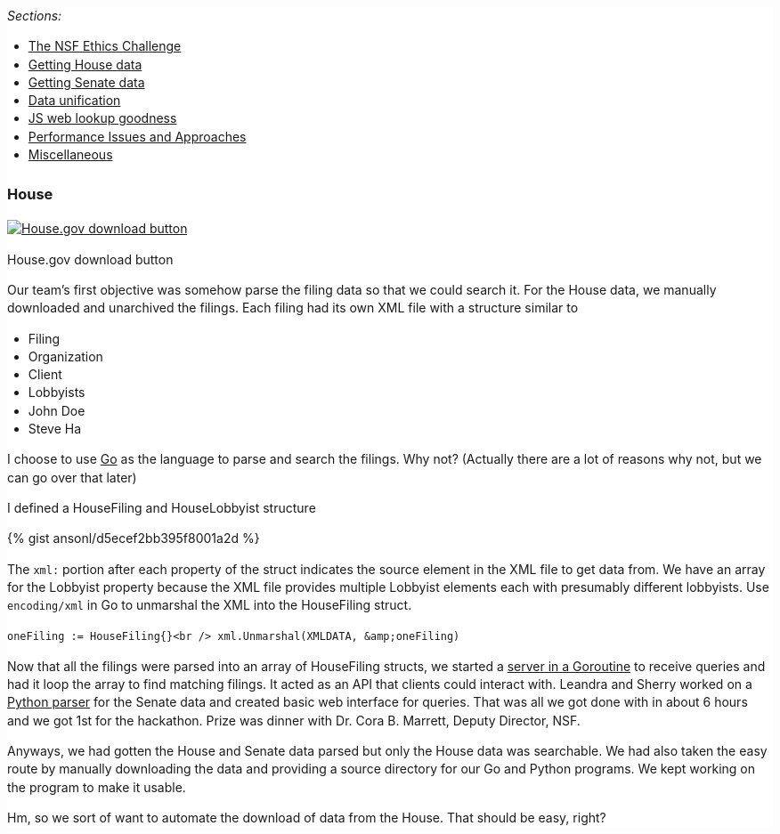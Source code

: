 *Sections:*

*   [The NSF Ethics Challenge][9]
*   [Getting House data][10]
*   [Getting Senate data][11]
*   [Data unification][12]
*   [JS web lookup goodness][13]
*   [Performance Issues and Approaches][14]
*   [Miscellaneous][15]

### House

<div id="attachment_3010" style="width: 310px" class="wp-caption aligncenter">
  <a href="https://ansonliu.com/wp-content/uploads/2014/08/downloadbulkbuttonhouse.png"><img class="size-medium wp-image-3010" src="https://ansonliu.com/wp-content/uploads/2014/08/downloadbulkbuttonhouse-300x71.png" alt="House.gov download button" width="300" height="71" /></a><p class="wp-caption-text">
    House.gov download button
  </p>
</div>

Our team&#8217;s first objective was somehow parse the filing data so that we could search it. For the House data, we manually downloaded and unarchived the filings. Each filing had its own XML file with a structure similar to

*   Filing
*   Organization
*   Client
*   Lobbyists
*   John Doe
*   Steve Ha

I choose to use [Go][16] as the language to parse and search the filings. Why not? (Actually there are a lot of reasons why not, but we can go over that later)

I defined a HouseFiling and HouseLobbyist structure  

{% gist ansonl/d5ecef2bb395f8001a2d %}

The `xml:` portion after each property of the struct indicates the source element in the XML file to get data from. We have an array for the Lobbyist property because the XML file provides multiple Lobbyist elements each with presumably different lobbyists. Use `encoding/xml` in Go to unmarshal the XML into the HouseFiling struct.

`oneFiling := HouseFiling{}<br />
xml.Unmarshal(XMLDATA, &amp;oneFiling)`

Now that all the filings were parsed into an array of HouseFiling structs, we started a [server in a Goroutine][17] to receive queries and had it loop the array to find matching filings. It acted as an API that clients could interact with. Leandra and Sherry worked on a [Python parser][18] for the Senate data and created basic web interface for queries. That was all we got done with in about 6 hours and we got 1st for the hackathon. Prize was dinner with Dr. Cora B. Marrett, Deputy Director, NSF.

Anyways, we had gotten the House and Senate data parsed but only the House data was searchable. We had also taken the easy route by manually downloading the data and providing a source directory for our Go and Python programs. We kept working on the program to make it usable.

Hm, so we sort of want to automate the download of data from the House. That should be easy, right?


 [1]: http://ansonl.github.io/lobbyist-lookup/
 [2]: http://hackforchange.org/events/northern-virginia-national-day-of-civic-hacking/
 [3]: http://www.codefornova.org
 [4]: http://www.nsf.gov/
 [5]: http://leandratejedor.com
 [6]: http://www.whitehouse.gov/the-press-office/presidential-memorandum-lobbyists-agency-boards-and-commissions
 [7]: http://disclosures.house.gov/ld/ldsearch.aspx
 [8]: http://www.senate.gov/legislative/Public_Disclosure/LDA_reports.htm
 [9]: #ethics
 [10]: #house
 [11]: #senate
 [12]: #unify
 [13]: #jsweblookup
 [14]: #performance
 [15]: #misc
 [16]: http://golang.org
 [17]: https://github.com/ansonl/lobbyist-lookup/blob/master/api.go
 [18]: https://github.com/ltejedor/lobbyist-gift-ban/blob/master/senate.py
 [19]: https://ansonliu.com/wp-content/uploads/2014/08/houseerrorpage.png
 [20]: https://www.owasp.org/index.php/Cross-Site_Request_Forgery_(CSRF)_Prevention_Cheat_Sheet#Viewstate_.28ASP.NET.29
 [21]: http://stackoverflow.com/questions/14746750/post-request-using-python-to-asp-net-page/14747275#14747275
 [22]: https://github.com/ansonl/lobbyist-lookup/blob/master/README.md
 [23]: https://github.com/ansonl/lobbyist-lookup
 [24]: https://github.com/ansonl/lobbyist-lookup/
 [25]: http://jqueryui.com/autocomplete/
 [26]: http://blog.golang.org/go-slices-usage-and-internals
 [27]: https://gobyexample.com/mutexes
 [28]: https://itunes.apple.com/us/app/lobbyist-lookup/id903578849?mt=8